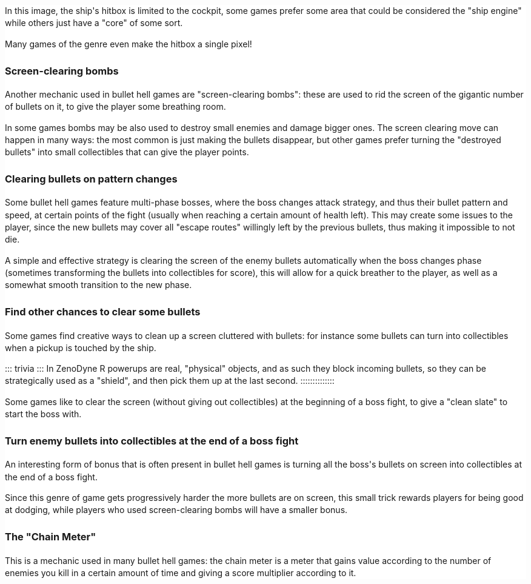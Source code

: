 In this image, the ship's hitbox is limited to the cockpit, some games prefer some area that could be considered the "ship engine" while others just have a "core" of some sort.

Many games of the genre even make the hitbox a single pixel!

### Screen-clearing bombs

Another mechanic used in bullet hell games are "screen-clearing bombs": these are used to rid the screen of the gigantic number of bullets on it, to give the player some breathing room.

In some games bombs may be also used to destroy small enemies and damage bigger ones. The screen clearing move can happen in many ways: the most common is just making the bullets disappear, but other games prefer turning the "destroyed bullets" into small collectibles that can give the player points.

### Clearing bullets on pattern changes

Some bullet hell games feature multi-phase bosses, where the boss changes attack strategy, and thus their bullet pattern and speed, at certain points of the fight (usually when reaching a certain amount of health left). This may create some issues to the player, since the new bullets may cover all "escape routes" willingly left by the previous bullets, thus making it impossible to not die.

A simple and effective strategy is clearing the screen of the enemy bullets automatically when the boss changes phase (sometimes transforming the bullets into collectibles for score), this will allow for a quick breather to the player, as well as a somewhat smooth transition to the new phase.

### Find other chances to clear some bullets

Some games find creative ways to clean up a screen cluttered with bullets: for instance some bullets can turn into collectibles when a pickup is touched by the ship.

::: trivia :::
In ZenoDyne R powerups are real, "physical" objects, and as such they block incoming bullets, so they can be strategically used as a "shield", and then pick them up at the last second.
::::::::::::::

Some games like to clear the screen (without giving out collectibles) at the beginning of a boss fight, to give a "clean slate" to start the boss with.

### Turn enemy bullets into collectibles at the end of a boss fight

An interesting form of bonus that is often present in bullet hell games is turning all the boss's bullets on screen into collectibles at the end of a boss fight.

Since this genre of game gets progressively harder the more bullets are on screen, this small trick rewards players for being good at dodging, while players who used screen-clearing bombs will have a smaller bonus.

### The "Chain Meter"

This is a mechanic used in many bullet hell games: the chain meter is a meter that gains value according to the number of enemies you kill in a certain amount of time and giving a score multiplier according to it.

